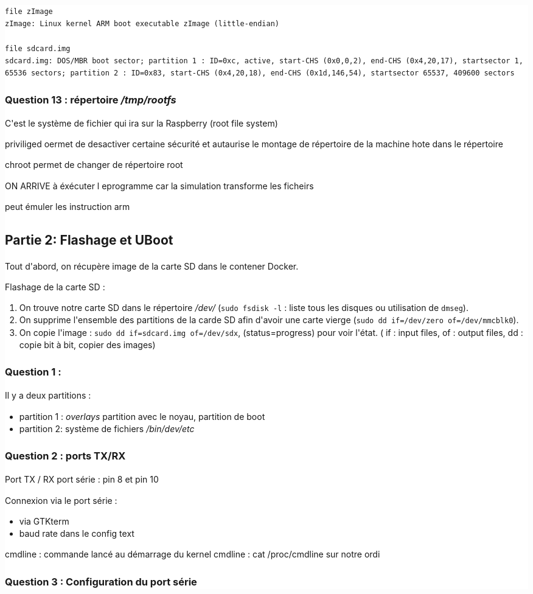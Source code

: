     file zImage
    zImage: Linux kernel ARM boot executable zImage (little-endian)

    file sdcard.img
    sdcard.img: DOS/MBR boot sector; partition 1 : ID=0xc, active, start-CHS (0x0,0,2), end-CHS (0x4,20,17), startsector 1, 65536 sectors; partition 2 : ID=0x83, start-CHS (0x4,20,18), end-CHS (0x1d,146,54), startsector 65537, 409600 sectors


### Question 13 : répertoire */tmp/rootfs*

C'est le système de fichier qui ira sur la Raspberry
(root file system)

priviliged oermet de desactiver certaine sécurité et autaurise le montage de répertoire de la machine hote dans le répertoire

chroot permet de changer de répertoire root

ON ARRIVE  à éxécuter l eprogramme car la simulation
transforme les ficheirs

peut émuler les instruction arm

## Partie 2: Flashage et UBoot

Tout d'abord, on récupère image de la carte SD dans le contener Docker.


Flashage de la carte SD :
 1. On trouve notre carte SD dans le répertoire */dev/* (`sudo fsdisk -l` :  liste tous les disques ou utilisation de `dmseg`).
 2. On supprime l'ensemble des partitions de la carde SD afin d'avoir une carte vierge (`sudo dd if=/dev/zero of=/dev/mmcblk0`).
 3. On copie l'image : `sudo dd if=sdcard.img of=/dev/sdx`, (status=progress) pour voir l'état. (
 if : input files, of : output files, dd : copie bit à bit, copier des images)

### Question 1 :

Il y a deux partitions :
* partition 1 : *overlays*
  partition avec le noyau, partition de boot
* partition 2: système de fichiers */bin/dev/etc*

### Question 2 : ports TX/RX

Port TX / RX port série : pin 8 et pin 10

Connexion  via le port série :
* via GTKterm
* baud rate dans le config text

cmdline : commande lancé au démarrage du kernel
cmdline : cat /proc/cmdline sur notre ordi

### Question 3 : Configuration du port série
